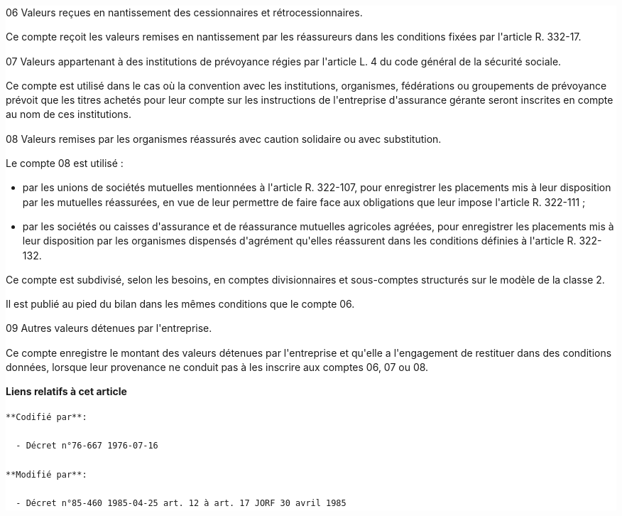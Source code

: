 06 Valeurs reçues en nantissement des cessionnaires et rétrocessionnaires. 

Ce compte reçoit les valeurs remises en nantissement par les réassureurs dans les conditions fixées par l'article R. 332-17. 

07 Valeurs appartenant à des institutions de prévoyance régies par l'article L. 4 du code général de la sécurité sociale. 

Ce compte est utilisé dans le cas où la convention avec les institutions, organismes, fédérations ou groupements de
prévoyance prévoit que les titres achetés pour leur compte sur les instructions de l'entreprise d'assurance gérante seront
inscrites en compte au nom de ces institutions. 

08 Valeurs remises par les organismes réassurés avec caution solidaire ou avec substitution. 

Le compte 08 est utilisé : 

- par les unions de sociétés mutuelles mentionnées à l'article R. 322-107, pour enregistrer les placements mis à leur
disposition par les mutuelles réassurées, en vue de leur permettre de faire face aux obligations que leur impose l'article R.
322-111 ; 

- par les sociétés ou caisses d'assurance et de réassurance mutuelles agricoles agréées, pour enregistrer les placements mis
à leur disposition par les organismes dispensés d'agrément qu'elles réassurent dans les conditions définies à l'article R.
322-132. 

Ce compte est subdivisé, selon les besoins, en comptes divisionnaires et sous-comptes structurés sur le modèle de la classe
2. 

Il est publié au pied du bilan dans les mêmes conditions que le compte 06. 

09 Autres valeurs détenues par l'entreprise. 

Ce compte enregistre le montant des valeurs détenues par l'entreprise et qu'elle a l'engagement de restituer dans des
conditions données, lorsque leur provenance ne conduit pas à les inscrire aux comptes 06, 07 ou 08.

**Liens relatifs à cet article**

	**Codifié par**:

	  - Décret n°76-667 1976-07-16

	**Modifié par**:

	  - Décret n°85-460 1985-04-25 art. 12 à art. 17 JORF 30 avril 1985
